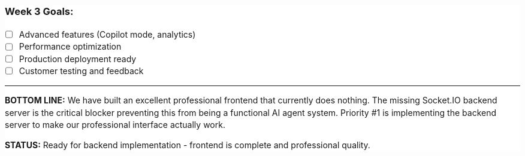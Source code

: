 ### **Week 3 Goals:**
- [ ] Advanced features (Copilot mode, analytics)
- [ ] Performance optimization
- [ ] Production deployment ready
- [ ] Customer testing and feedback

---

**BOTTOM LINE:** We have built an excellent professional frontend that currently does nothing. The missing Socket.IO backend server is the critical blocker preventing this from being a functional AI agent system. Priority #1 is implementing the backend server to make our professional interface actually work.

**STATUS:** Ready for backend implementation - frontend is complete and professional quality.
